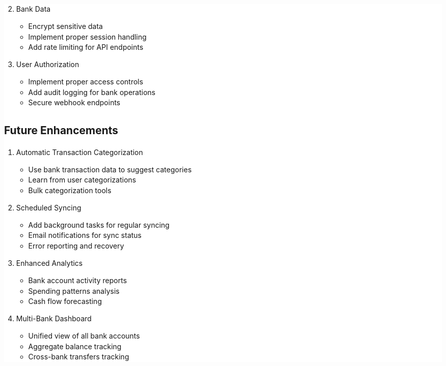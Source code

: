 2. Bank Data
   - Encrypt sensitive data
   - Implement proper session handling
   - Add rate limiting for API endpoints

3. User Authorization
   - Implement proper access controls
   - Add audit logging for bank operations
   - Secure webhook endpoints

## Future Enhancements

1. Automatic Transaction Categorization
   - Use bank transaction data to suggest categories
   - Learn from user categorizations
   - Bulk categorization tools

2. Scheduled Syncing
   - Add background tasks for regular syncing
   - Email notifications for sync status
   - Error reporting and recovery

3. Enhanced Analytics
   - Bank account activity reports
   - Spending patterns analysis
   - Cash flow forecasting

4. Multi-Bank Dashboard
   - Unified view of all bank accounts
   - Aggregate balance tracking
   - Cross-bank transfers tracking
``` 